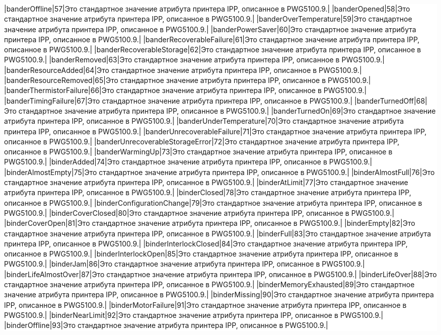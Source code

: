 |banderOffline|57|Это стандартное значение атрибута принтера IPP, описанное в PWG5100.9.|
|banderOpened|58|Это стандартное значение атрибута принтера IPP, описанное в PWG5100.9.|
|banderOverTemperature|59|Это стандартное значение атрибута принтера IPP, описанное в PWG5100.9.|
|banderPowerSaver|60|Это стандартное значение атрибута принтера IPP, описанное в PWG5100.9.|
|banderRecoverableFailure|61|Это стандартное значение атрибута принтера IPP, описанное в PWG5100.9.|
|banderRecoverableStorage|62|Это стандартное значение атрибута принтера IPP, описанное в PWG5100.9.|
|banderRemoved|63|Это стандартное значение атрибута принтера IPP, описанное в PWG5100.9.|
|banderResourceAdded|64|Это стандартное значение атрибута принтера IPP, описанное в PWG5100.9.|
|banderResourceRemoved|65|Это стандартное значение атрибута принтера IPP, описанное в PWG5100.9.|
|banderThermistorFailure|66|Это стандартное значение атрибута принтера IPP, описанное в PWG5100.9.|
|banderTimingFailure|67|Это стандартное значение атрибута принтера IPP, описанное в PWG5100.9.|
|banderTurnedOff|68|Это стандартное значение атрибута принтера IPP, описанное в PWG5100.9.|
|banderTurnedOn|69|Это стандартное значение атрибута принтера IPP, описанное в PWG5100.9.|
|banderUnderTemperature|70|Это стандартное значение атрибута принтера IPP, описанное в PWG5100.9.|
|banderUnrecoverableFailure|71|Это стандартное значение атрибута принтера IPP, описанное в PWG5100.9.|
|banderUnrecoverableStorageError|72|Это стандартное значение атрибута принтера IPP, описанное в PWG5100.9.|
|banderWarmingUp|73|Это стандартное значение атрибута принтера IPP, описанное в PWG5100.9.|
|binderAdded|74|Это стандартное значение атрибута принтера IPP, описанное в PWG5100.9.|
|binderAlmostEmpty|75|Это стандартное значение атрибута принтера IPP, описанное в PWG5100.9.|
|binderAlmostFull|76|Это стандартное значение атрибута принтера IPP, описанное в PWG5100.9.|
|binderAtLimit|77|Это стандартное значение атрибута принтера IPP, описанное в PWG5100.9.|
|binderClosed|78|Это стандартное значение атрибута принтера IPP, описанное в PWG5100.9.|
|binderConfigurationChange|79|Это стандартное значение атрибута принтера IPP, описанное в PWG5100.9.|
|binderCoverClosed|80|Это стандартное значение атрибута принтера IPP, описанное в PWG5100.9.|
|binderCoverOpen|81|Это стандартное значение атрибута принтера IPP, описанное в PWG5100.9.|
|binderEmpty|82|Это стандартное значение атрибута принтера IPP, описанное в PWG5100.9.|
|binderFull|83|Это стандартное значение атрибута принтера IPP, описанное в PWG5100.9.|
|binderInterlockClosed|84|Это стандартное значение атрибута принтера IPP, описанное в PWG5100.9.|
|binderInterlockOpen|85|Это стандартное значение атрибута принтера IPP, описанное в PWG5100.9.|
|binderJam|86|Это стандартное значение атрибута принтера IPP, описанное в PWG5100.9.|
|binderLifeAlmostOver|87|Это стандартное значение атрибута принтера IPP, описанное в PWG5100.9.|
|binderLifeOver|88|Это стандартное значение атрибута принтера IPP, описанное в PWG5100.9.|
|binderMemoryExhausted|89|Это стандартное значение атрибута принтера IPP, описанное в PWG5100.9.|
|binderMissing|90|Это стандартное значение атрибута принтера IPP, описанное в PWG5100.9.|
|binderMotorFailure|91|Это стандартное значение атрибута принтера IPP, описанное в PWG5100.9.|
|binderNearLimit|92|Это стандартное значение атрибута принтера IPP, описанное в PWG5100.9.|
|binderOffline|93|Это стандартное значение атрибута принтера IPP, описанное в PWG5100.9.|